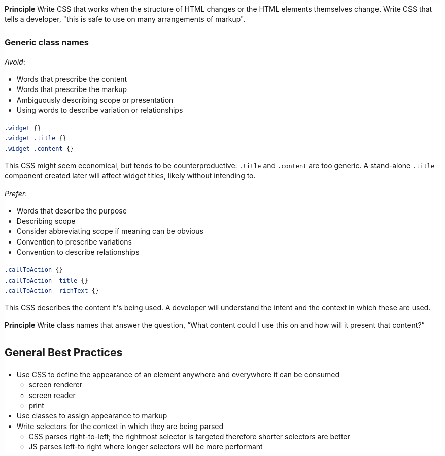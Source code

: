 **Principle**
Write CSS that works when the structure of HTML changes or the HTML elements themselves change. Write CSS that tells a developer, "this is safe to use on many arrangements of markup".

### Generic class names

_Avoid_:
* Words that prescribe the content
* Words that prescribe the markup
* Ambiguously describing scope or presentation
* Using words to describe variation or relationships

```css
.widget {}
.widget .title {}
.widget .content {}
```

This CSS might seem economical, but tends to be counterproductive: `.title` and `.content` are too generic. A stand-alone `.title` component created later will affect widget titles, likely without intending to.

_Prefer_:
* Words that describe the purpose
* Describing scope
* Consider abbreviating scope if meaning can be obvious
* Convention to prescribe variations
* Convention to describe relationships

```css
.callToAction {}
.callToAction__title {}
.callToAction__richText {}
```

This CSS describes the content it's being used. A developer will understand the intent and the context in which these are used.

**Principle**
Write class names that answer the question, “What content could I use this on and how will it present that content?”


## General Best Practices

* Use CSS to define the appearance of an element anywhere and everywhere it can be consumed
  * screen renderer
  * screen reader
  * print
* Use classes to assign appearance to markup
* Write selectors for the context in which they are being parsed
  * CSS parses right-to-left; the rightmost selector is targeted therefore shorter selectors are better
  * JS parses left-to right where longer selectors will be more performant
